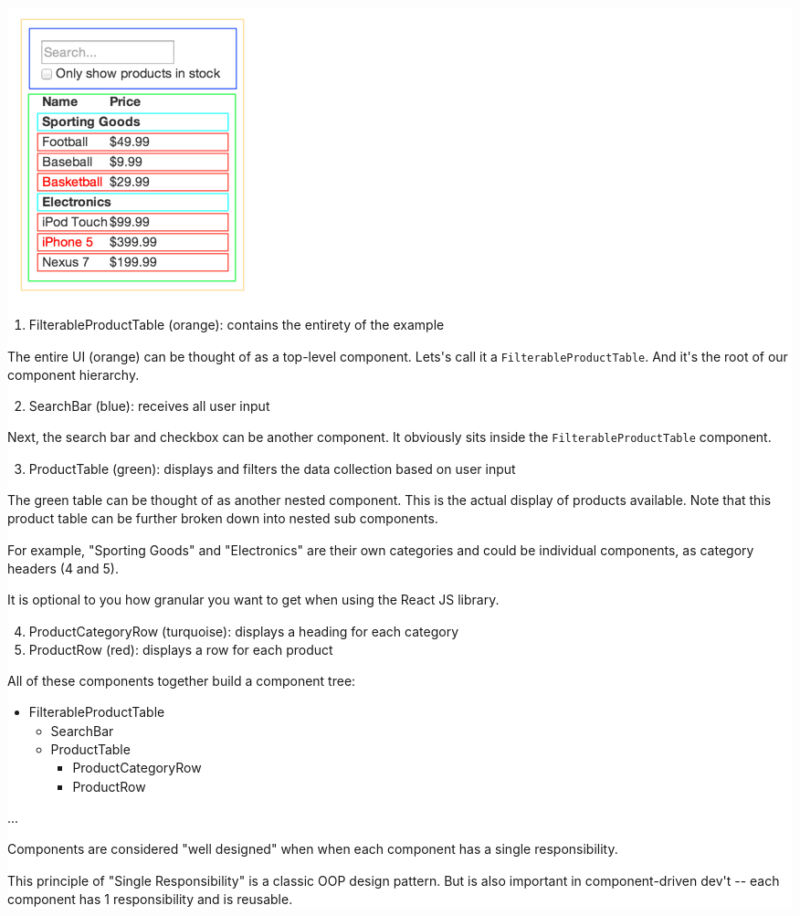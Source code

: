 ![](/images/Introducing-React-for-Web-Applications/react-components.png)


1. FilterableProductTable (orange): contains the entirety of the example

The entire UI (orange) can be thought of as a top-level component. Lets's call it a `FilterableProductTable`. And it's the root of our component hierarchy.

2. SearchBar (blue): receives all user input

Next, the search bar and checkbox can be another component. It obviously sits inside the `FilterableProductTable` component.


3. ProductTable (green): displays and filters the data collection based on user input

The green table can be thought of as another nested component. This is the actual display of products available. Note that this product table can be further broken down into nested sub components.

For example, "Sporting Goods" and "Electronics" are their own categories and could be individual components, as category headers (4 and 5).

It is optional to you how granular you want to get when using the React JS library.

4. ProductCategoryRow (turquoise): displays a heading for each category
5. ProductRow (red): displays a row for each product

All of these components together build a component tree:

- FilterableProductTable
    - SearchBar
    - ProductTable
        - ProductCategoryRow
        - ProductRow

...

Components are considered "well designed" when when each component has a single responsibility.

This principle of "Single Responsibility" is a classic OOP design pattern. But is also important in component-driven dev't -- each component has 1 responsibility and is reusable.

